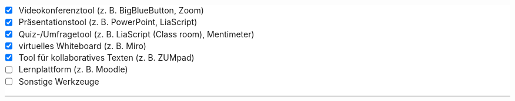 - [x] Videokonferenztool (z. B. BigBlueButton, Zoom)  
- [x] Präsentationstool (z. B. PowerPoint, LiaScript)  
- [x] Quiz-/Umfragetool (z. B. LiaScript (Class room), Mentimeter)  
- [x] virtuelles Whiteboard (z. B. Miro)  
- [x] Tool für kollaboratives Texten (z. B. ZUMpad)  
- [ ] Lernplattform (z. B. Moodle)  
- [ ] Sonstige Werkzeuge  

---
